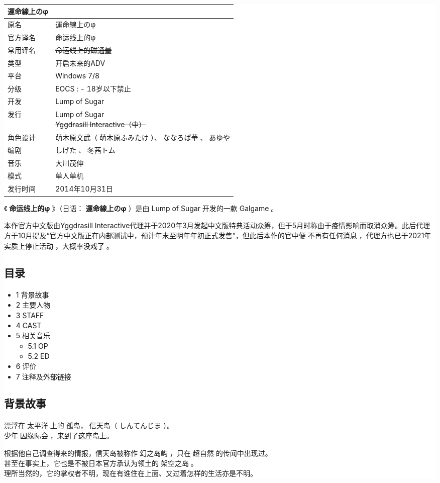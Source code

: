 |  運命線上のφ  ||
|---|---|
|原名  |  運命線上のφ   |
|官方译名  |  命运线上的φ   |
|常用译名  |  ~~命运线上的磁通量~~  |
|类型  |  开启未来的ADV   |
|平台  |  Windows 7/8   |
|分级  |    EOCS  :    \- 18岁以下禁止|
|开发  |  Lump of Sugar   |
|发行  |  Lump of Sugar   <br>~~Yggdrasill Interactive（中）~~  |
|角色设计  |  萌木原文武（  萌木原ふみたけ  ）、  ななろば華  、  あゆや   |
|编剧  |  しげた  、  冬茜トム   |
|音乐  |  大川茂伸   |
|模式  |  单人单机   |
|发行时间  |  2014年10月31日   |
  
《 **命运线上的φ** 》（日语：  **運命線上のφ** ）是由  Lump of Sugar  开发的一款  Galgame  。

本作官方中文版由Yggdrasill
Interactive代理并于2020年3月发起中文版特典活动众筹，但于5月时称由于疫情影响而取消众筹。此后代理方于10月提及“官方中文版正在内部测试中，预计年末至明年年初正式发售”，但此后本作的官中便
不再有任何消息  ，代理方也已于2021年实质上停止活动  ，大概率没戏了  。

##  目录

  * 1  背景故事 
  * 2  主要人物 
  * 3  STAFF 
  * 4  CAST 
  * 5  相关音乐 
    * 5.1  OP 
    * 5.2  ED 
  * 6  评价 
  * 7  注释及外部链接 

##  背景故事

  
漂浮在  太平洋  上的  孤岛，  信天岛（  しんてんじま  ）。  
少年  因缘际会  ，来到了这座岛上。  
  
根据他自己调查得来的情报，信天岛被称作  幻之岛屿  ，只在  超自然  的传闻中出现过。  
甚至在事实上，它也是不被日本官方承认为领土的  架空之岛  。  
理所当然的，它的掌权者不明，现在有谁住在上面、又过着怎样的生活亦是不明。  
  
